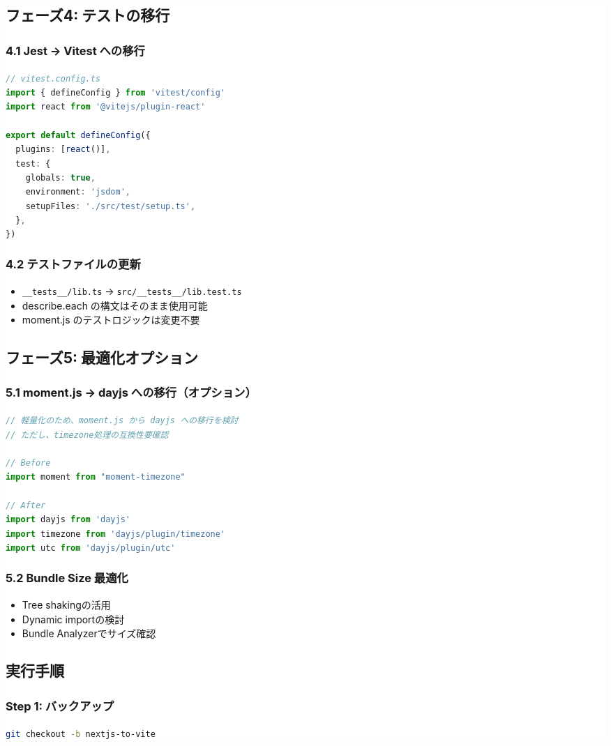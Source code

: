 ## フェーズ4: テストの移行

### 4.1 Jest → Vitest への移行
```typescript
// vitest.config.ts
import { defineConfig } from 'vitest/config'
import react from '@vitejs/plugin-react'

export default defineConfig({
  plugins: [react()],
  test: {
    globals: true,
    environment: 'jsdom',
    setupFiles: './src/test/setup.ts',
  },
})
```

### 4.2 テストファイルの更新
- `__tests__/lib.ts` → `src/__tests__/lib.test.ts`
- describe.each の構文はそのまま使用可能
- moment.js のテストロジックは変更不要

## フェーズ5: 最適化オプション

### 5.1 moment.js → dayjs への移行（オプション）
```typescript
// 軽量化のため、moment.js から dayjs への移行を検討
// ただし、timezone処理の互換性要確認

// Before
import moment from "moment-timezone"

// After  
import dayjs from 'dayjs'
import timezone from 'dayjs/plugin/timezone'
import utc from 'dayjs/plugin/utc'
```

### 5.2 Bundle Size 最適化
- Tree shakingの活用
- Dynamic importの検討
- Bundle Analyzerでサイズ確認

## 実行手順

### Step 1: バックアップ
```bash
git checkout -b nextjs-to-vite
```


  [theme.breakpoints.up("sm")]: {